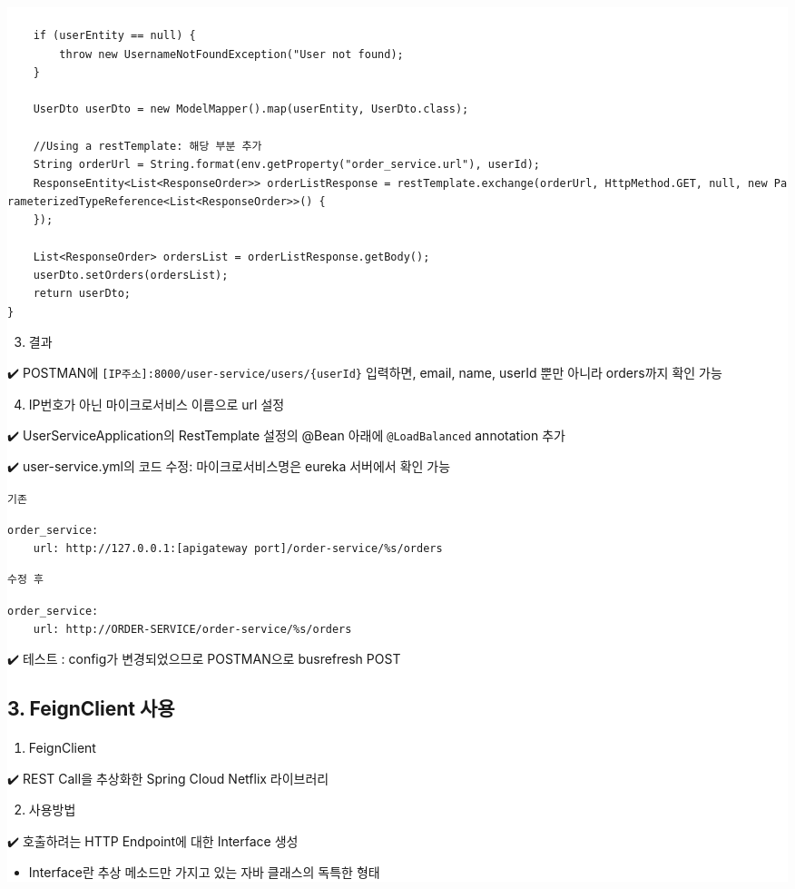 ```

    if (userEntity == null) {
        throw new UsernameNotFoundException("User not found);
    }

    UserDto userDto = new ModelMapper().map(userEntity, UserDto.class);

    //Using a restTemplate: 해당 부분 추가
    String orderUrl = String.format(env.getProperty("order_service.url"), userId);
    ResponseEntity<List<ResponseOrder>> orderListResponse = restTemplate.exchange(orderUrl, HttpMethod.GET, null, new ParameterizedTypeReference<List<ResponseOrder>>() {
    });

    List<ResponseOrder> ordersList = orderListResponse.getBody();
    userDto.setOrders(ordersList);
    return userDto;
}
```

3. 결과

✔️ POSTMAN에 `[IP주소]:8000/user-service/users/{userId}` 입력하면, email, name, userId 뿐만 아니라 orders까지 확인 가능

4. IP번호가 아닌 마이크로서비스 이름으로 url 설정

✔️ UserServiceApplication의 RestTemplate 설정의 @Bean 아래에 `@LoadBalanced` annotation 추가

✔️ user-service.yml의 코드 수정: 마이크로서비스명은 eureka 서버에서 확인 가능

`기존`

```
order_service:
    url: http://127.0.0.1:[apigateway port]/order-service/%s/orders
```

`수정 후`

```
order_service:
    url: http://ORDER-SERVICE/order-service/%s/orders
```

✔️ 테스트 : config가 변경되었으므로 POSTMAN으로 busrefresh POST

## 3. FeignClient 사용

1. FeignClient

✔️ REST Call을 추상화한 Spring Cloud Netflix 라이브러리

2. 사용방법

✔️ 호출하려는 HTTP Endpoint에 대한 Interface 생성

- Interface란 추상 메소드만 가지고 있는 자바 클래스의 독특한 형태

